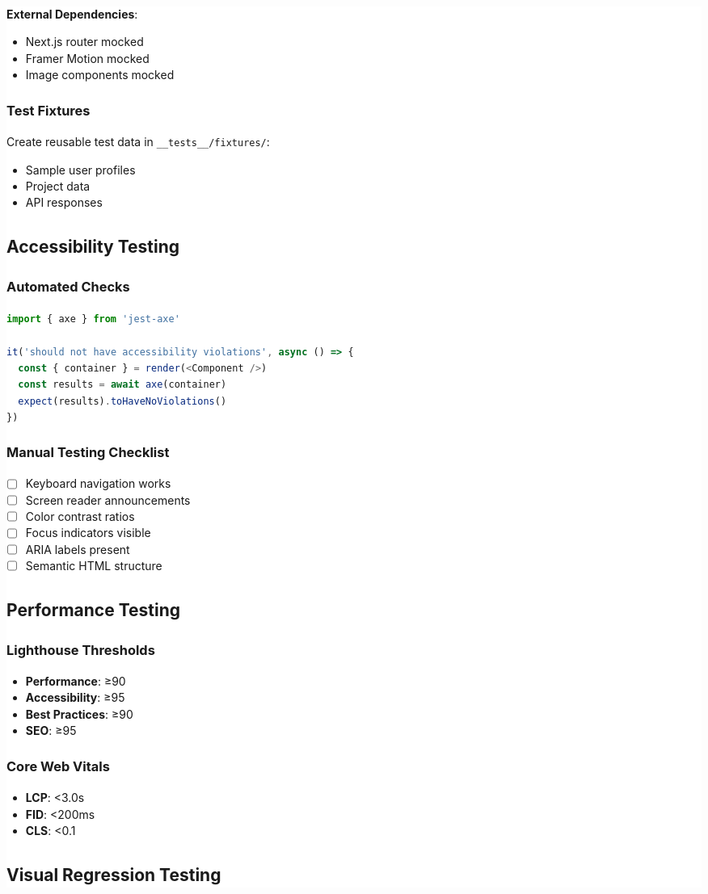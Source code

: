 **External Dependencies**:
- Next.js router mocked
- Framer Motion mocked
- Image components mocked

### Test Fixtures

Create reusable test data in `__tests__/fixtures/`:
- Sample user profiles
- Project data
- API responses

## Accessibility Testing

### Automated Checks

```javascript
import { axe } from 'jest-axe'

it('should not have accessibility violations', async () => {
  const { container } = render(<Component />)
  const results = await axe(container)
  expect(results).toHaveNoViolations()
})
```

### Manual Testing Checklist

- [ ] Keyboard navigation works
- [ ] Screen reader announcements
- [ ] Color contrast ratios
- [ ] Focus indicators visible
- [ ] ARIA labels present
- [ ] Semantic HTML structure

## Performance Testing

### Lighthouse Thresholds

- **Performance**: ≥90
- **Accessibility**: ≥95
- **Best Practices**: ≥90
- **SEO**: ≥95

### Core Web Vitals

- **LCP**: <3.0s
- **FID**: <200ms
- **CLS**: <0.1

## Visual Regression Testing
